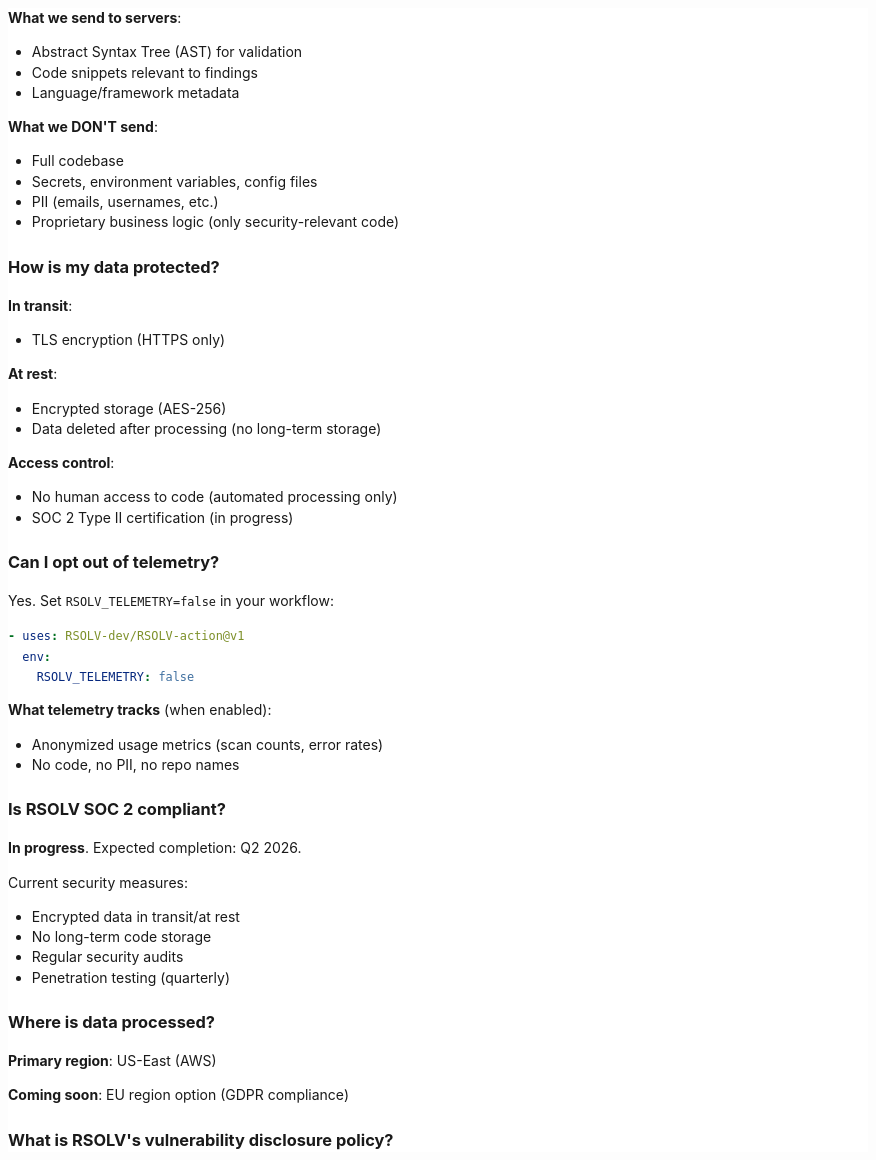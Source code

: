 **What we send to servers**:
- Abstract Syntax Tree (AST) for validation
- Code snippets relevant to findings
- Language/framework metadata

**What we DON'T send**:
- Full codebase
- Secrets, environment variables, config files
- PII (emails, usernames, etc.)
- Proprietary business logic (only security-relevant code)

### How is my data protected?

**In transit**:
- TLS encryption (HTTPS only)

**At rest**:
- Encrypted storage (AES-256)
- Data deleted after processing (no long-term storage)

**Access control**:
- No human access to code (automated processing only)
- SOC 2 Type II certification (in progress)

### Can I opt out of telemetry?

Yes. Set `RSOLV_TELEMETRY=false` in your workflow:

```yaml
- uses: RSOLV-dev/RSOLV-action@v1
  env:
    RSOLV_TELEMETRY: false
```

**What telemetry tracks** (when enabled):
- Anonymized usage metrics (scan counts, error rates)
- No code, no PII, no repo names

### Is RSOLV SOC 2 compliant?

**In progress**. Expected completion: Q2 2026.

Current security measures:
- Encrypted data in transit/at rest
- No long-term code storage
- Regular security audits
- Penetration testing (quarterly)

### Where is data processed?

**Primary region**: US-East (AWS)

**Coming soon**: EU region option (GDPR compliance)

### What is RSOLV's vulnerability disclosure policy?
